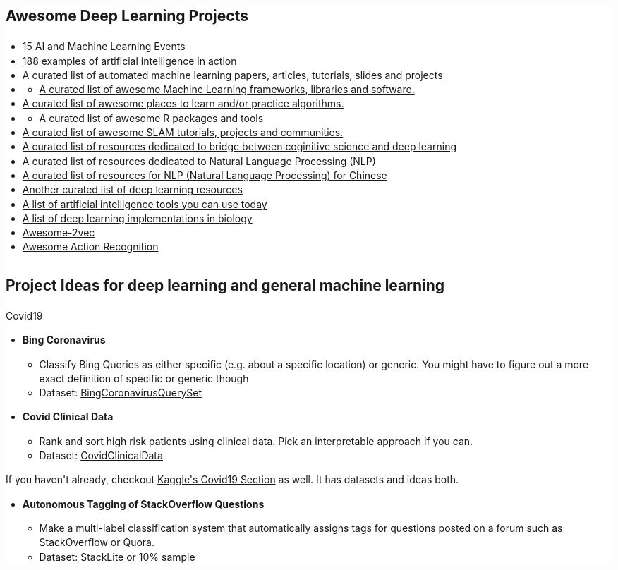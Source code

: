 ## Awesome Deep Learning Projects

- [15 AI and Machine Learning Events](http://botunity.co/14-ai-and-machine-learning-events/)
- [188 examples of artificial intelligence in action](https://poo.ai/)
- [A curated list of automated machine learning papers, articles, tutorials, slides and projects](https://github.com/hibayesian/awesome-automl-papers)
- - [A curated list of awesome Machine Learning frameworks, libraries and software.](https://github.com/josephmisiti/awesome-machine-learning)
- [A curated list of awesome places to learn and/or practice algorithms.](https://github.com/tayllan/awesome-algorithms)
- - [A curated list of awesome R packages and tools](https://github.com/qinwf/awesome-R)
- [A curated list of awesome SLAM tutorials, projects and communities.](https://github.com/kanster/awesome-slam)
- [A curated list of resources dedicated to bridge between coginitive science and deep learning](https://github.com/robi56/awesome-cognitive-science-and-deep-learning)
- [A curated list of resources dedicated to Natural Language Processing (NLP)](https://github.com/keon/awesome-nlp)
- [A curated list of resources for NLP (Natural Language Processing) for Chinese](https://github.com/crownpku/awesome-chinese-nlp#corpus-%E4%B8%AD%E6%96%87%E8%AF%AD%E6%96%99)
- [Another curated list of deep learning resources](https://github.com/guillaume-chevalier/Awesome-Deep-Learning-Resources)
- [A list of artificial intelligence tools you can use today](https://hackernoon.com/a-list-of-artificial-intelligence-tools-you-can-use-today-for-personal-use-1-3-7f1b60b6c94f)
- [A list of deep learning implementations in biology](https://github.com/hussius/deeplearning-biology)
- [Awesome-2vec](https://github.com/MaxwellRebo/awesome-2vec)
- [Awesome Action Recognition](https://github.com/jinwchoi/awesome-action-recognition)

## Project Ideas for deep learning and general machine learning

Covid19

- **Bing Coronavirus**

  - Classify Bing Queries as either specific (e.g. about a specific location) or generic. You might have to figure out a more exact definition of specific or generic though
  - Dataset: [BingCoronavirusQuerySet](https://github.com/microsoft/BingCoronavirusQuerySet)

- **Covid Clinical Data**
  - Rank and sort high risk patients using clinical data. Pick an interpretable approach if you can.
  - Dataset: [CovidClinicalData](https://covidclinicaldata.org/)

If you haven't already, checkout [Kaggle's Covid19 Section](https://www.kaggle.com/covid19) as well. It has datasets and ideas both.

- **Autonomous Tagging of StackOverflow Questions**

  - Make a multi-label classification system that automatically assigns tags for questions posted on a forum such as StackOverflow or Quora.
  - Dataset: [StackLite](https://www.kaggle.com/stackoverflow/stacklite) or [10% sample](https://www.kaggle.com/stackoverflow/stacksample)
